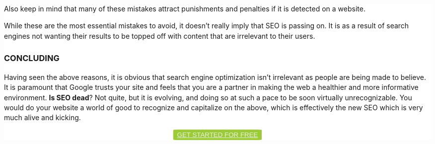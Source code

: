   <span style="font-weight: 400;">Also keep in mind that many of these mistakes attract punishments and penalties if it is detected on a website.</span>
</li>

<span style="font-weight: 400;">While these are the most essential mistakes to avoid, it doesn’t really imply that SEO is passing on. It is as a result of search engines not wanting their results to be topped off with content that are irrelevant to their users.</span>

### **CONCLUDING**

<span style="font-weight: 400;">Having seen the above reasons, it is obvious that search engine optimization isn’t irrelevant as people are being made to believe. It is paramount that Google trusts your site and feels that you are a partner in making the web a healthier and more informative environment. </span>**Is SEO dead**<span style="font-weight: 400;">? Not quite, but it is evolving, and doing so at such a pace to be soon virtually unrecognizable. You would do your website a world of good to recognize and capitalize on the above, which is effectively the new SEO which is very much alive and kicking.</span>

<p style="text-align: center;">
  <button style="background-color: #9acd32; border-radius: 5%; border: solid 2px #9ACD32;"><a style="color: #eeeeee;" href="https://bit.ly/2P5koP5">GET STARTED FOR FREE</a></button>
</p>
